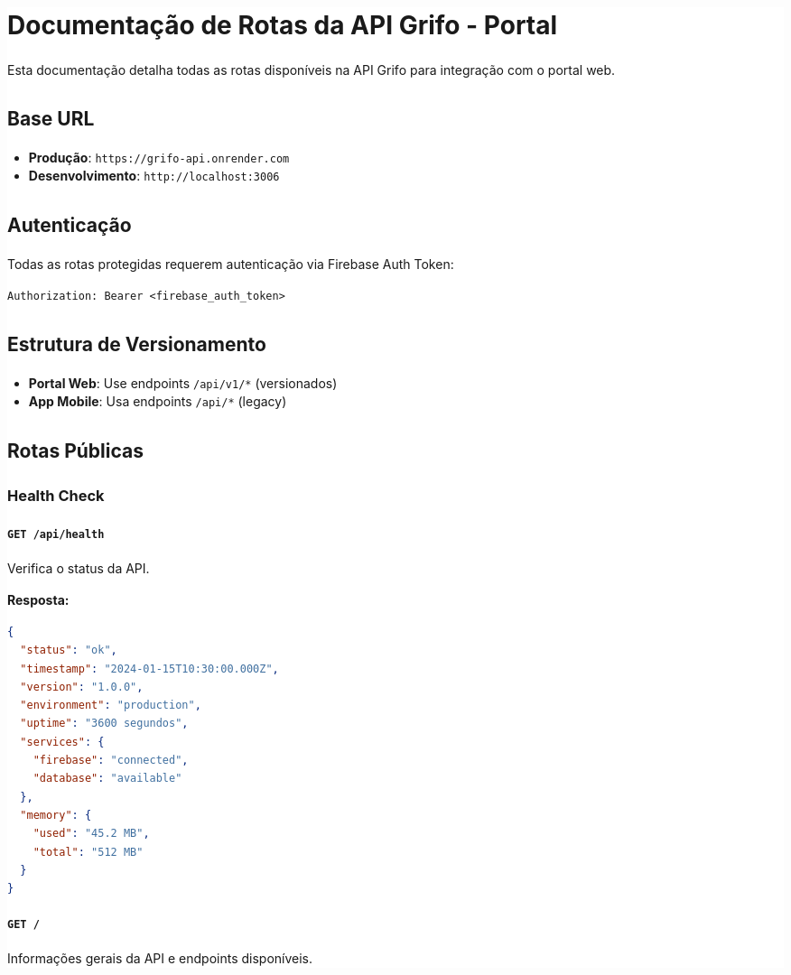 # Documentação de Rotas da API Grifo - Portal

Esta documentação detalha todas as rotas disponíveis na API Grifo para integração com o portal web.

## Base URL
- **Produção**: `https://grifo-api.onrender.com`
- **Desenvolvimento**: `http://localhost:3006`

## Autenticação

Todas as rotas protegidas requerem autenticação via Firebase Auth Token:

```
Authorization: Bearer <firebase_auth_token>
```

## Estrutura de Versionamento

- **Portal Web**: Use endpoints `/api/v1/*` (versionados)
- **App Mobile**: Usa endpoints `/api/*` (legacy)

## Rotas Públicas

### Health Check

#### `GET /api/health`
Verifica o status da API.

**Resposta:**
```json
{
  "status": "ok",
  "timestamp": "2024-01-15T10:30:00.000Z",
  "version": "1.0.0",
  "environment": "production",
  "uptime": "3600 segundos",
  "services": {
    "firebase": "connected",
    "database": "available"
  },
  "memory": {
    "used": "45.2 MB",
    "total": "512 MB"
  }
}
```

#### `GET /`
Informações gerais da API e endpoints disponíveis.
